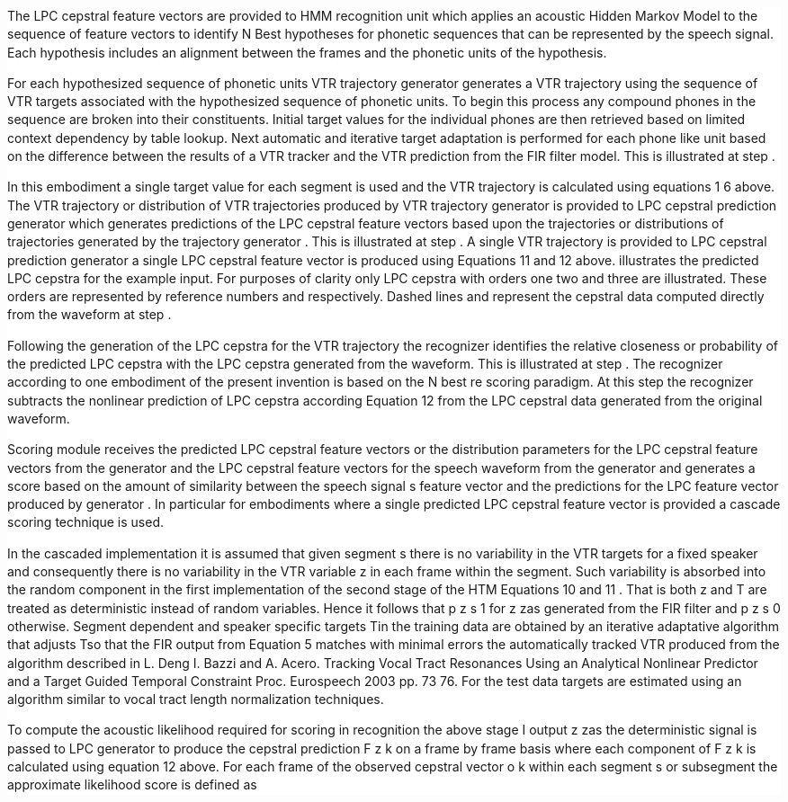 The LPC cepstral feature vectors are provided to HMM recognition unit which applies an acoustic Hidden Markov Model to the sequence of feature vectors to identify N Best hypotheses for phonetic sequences that can be represented by the speech signal. Each hypothesis includes an alignment between the frames and the phonetic units of the hypothesis.

For each hypothesized sequence of phonetic units VTR trajectory generator generates a VTR trajectory using the sequence of VTR targets associated with the hypothesized sequence of phonetic units. To begin this process any compound phones in the sequence are broken into their constituents. Initial target values for the individual phones are then retrieved based on limited context dependency by table lookup. Next automatic and iterative target adaptation is performed for each phone like unit based on the difference between the results of a VTR tracker and the VTR prediction from the FIR filter model. This is illustrated at step .

In this embodiment a single target value for each segment is used and the VTR trajectory is calculated using equations 1 6 above. The VTR trajectory or distribution of VTR trajectories produced by VTR trajectory generator is provided to LPC cepstral prediction generator which generates predictions of the LPC cepstral feature vectors based upon the trajectories or distributions of trajectories generated by the trajectory generator . This is illustrated at step . A single VTR trajectory is provided to LPC cepstral prediction generator a single LPC cepstral feature vector is produced using Equations 11 and 12 above. illustrates the predicted LPC cepstra for the example input. For purposes of clarity only LPC cepstra with orders one two and three are illustrated. These orders are represented by reference numbers and respectively. Dashed lines and represent the cepstral data computed directly from the waveform at step .

Following the generation of the LPC cepstra for the VTR trajectory the recognizer identifies the relative closeness or probability of the predicted LPC cepstra with the LPC cepstra generated from the waveform. This is illustrated at step . The recognizer according to one embodiment of the present invention is based on the N best re scoring paradigm. At this step the recognizer subtracts the nonlinear prediction of LPC cepstra according Equation 12 from the LPC cepstral data generated from the original waveform.

Scoring module receives the predicted LPC cepstral feature vectors or the distribution parameters for the LPC cepstral feature vectors from the generator and the LPC cepstral feature vectors for the speech waveform from the generator and generates a score based on the amount of similarity between the speech signal s feature vector and the predictions for the LPC feature vector produced by generator . In particular for embodiments where a single predicted LPC cepstral feature vector is provided a cascade scoring technique is used.

In the cascaded implementation it is assumed that given segment s there is no variability in the VTR targets for a fixed speaker and consequently there is no variability in the VTR variable z in each frame within the segment. Such variability is absorbed into the random component in the first implementation of the second stage of the HTM Equations 10 and 11 . That is both z and T are treated as deterministic instead of random variables. Hence it follows that p z s 1 for z zas generated from the FIR filter and p z s 0 otherwise. Segment dependent and speaker specific targets Tin the training data are obtained by an iterative adaptative algorithm that adjusts Tso that the FIR output from Equation 5 matches with minimal errors the automatically tracked VTR produced from the algorithm described in L. Deng I. Bazzi and A. Acero. Tracking Vocal Tract Resonances Using an Analytical Nonlinear Predictor and a Target Guided Temporal Constraint Proc. Eurospeech 2003 pp. 73 76. For the test data targets are estimated using an algorithm similar to vocal tract length normalization techniques.

To compute the acoustic likelihood required for scoring in recognition the above stage I output z zas the deterministic signal is passed to LPC generator to produce the cepstral prediction F z k on a frame by frame basis where each component of F z k is calculated using equation 12 above. For each frame of the observed cepstral vector o k within each segment s or subsegment the approximate likelihood score is defined as 
